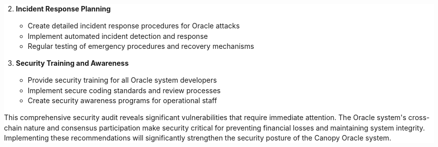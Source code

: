 2. **Incident Response Planning**
   - Create detailed incident response procedures for Oracle attacks
   - Implement automated incident detection and response
   - Regular testing of emergency procedures and recovery mechanisms

3. **Security Training and Awareness**
   - Provide security training for all Oracle system developers
   - Implement secure coding standards and review processes
   - Create security awareness programs for operational staff

This comprehensive security audit reveals significant vulnerabilities that require immediate attention. The Oracle system's cross-chain nature and consensus participation make security critical for preventing financial losses and maintaining system integrity. Implementing these recommendations will significantly strengthen the security posture of the Canopy Oracle system.
